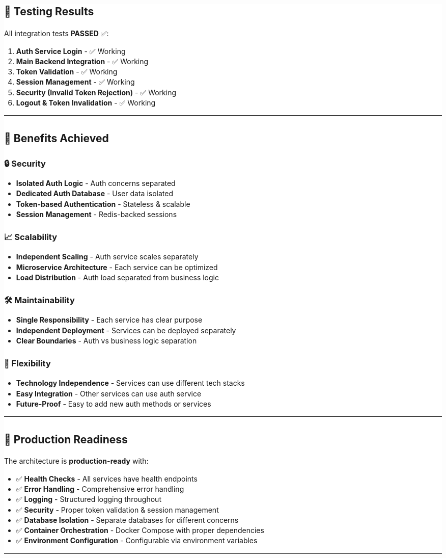 
## 🧪 **Testing Results**

All integration tests **PASSED** ✅:

1. **Auth Service Login** - ✅ Working
2. **Main Backend Integration** - ✅ Working  
3. **Token Validation** - ✅ Working
4. **Session Management** - ✅ Working
5. **Security (Invalid Token Rejection)** - ✅ Working
6. **Logout & Token Invalidation** - ✅ Working

---

## 🚀 **Benefits Achieved**

### **🔒 Security**
- **Isolated Auth Logic** - Auth concerns separated
- **Dedicated Auth Database** - User data isolated
- **Token-based Authentication** - Stateless & scalable
- **Session Management** - Redis-backed sessions

### **📈 Scalability**
- **Independent Scaling** - Auth service scales separately
- **Microservice Architecture** - Each service can be optimized
- **Load Distribution** - Auth load separated from business logic

### **🛠️ Maintainability**
- **Single Responsibility** - Each service has clear purpose
- **Independent Deployment** - Services can be deployed separately
- **Clear Boundaries** - Auth vs business logic separation

### **🔧 Flexibility**
- **Technology Independence** - Services can use different tech stacks
- **Easy Integration** - Other services can use auth service
- **Future-Proof** - Easy to add new auth methods or services

---

## 🎯 **Production Readiness**

The architecture is **production-ready** with:

- ✅ **Health Checks** - All services have health endpoints
- ✅ **Error Handling** - Comprehensive error handling
- ✅ **Logging** - Structured logging throughout
- ✅ **Security** - Proper token validation & session management
- ✅ **Database Isolation** - Separate databases for different concerns
- ✅ **Container Orchestration** - Docker Compose with proper dependencies
- ✅ **Environment Configuration** - Configurable via environment variables

---